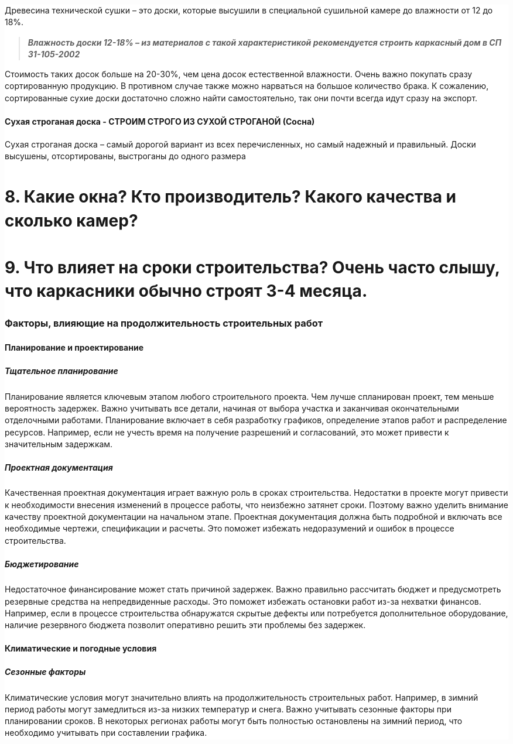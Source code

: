 Древесина технической сушки – это доски, которые высушили в специальной сушильной камере до влажности от 12 до 18%.

> _**Влажность доски 12-18% – из материалов с такой характеристикой рекомендуется строить каркасный дом в СП 31-105-2002**_

Стоимость таких досок больше на 20-30%, чем цена досок естественной влажности. Очень важно покупать сразу сортированную продукцию. В противном случае также можно нарваться на большое количество брака. К сожалению, сортированные сухие доски достаточно сложно найти самостоятельно, так они почти всегда идут сразу на экспорт.

#### **Сухая строганая доска** - СТРОИМ СТРОГО ИЗ СУХОЙ СТРОГАНОЙ (Сосна)

Сухая строганая доска – самый дорогой вариант из всех перечисленных, но самый надежный и правильный. Доски высушены, отсортированы, выстроганы до одного размера




# 8. Какие окна? Кто производитель? Какого качества и сколько камер?
# 9. Что влияет на сроки строительства? Очень часто слышу, что каркасники обычно строят 3-4 месяца.

### Факторы, влияющие на продолжительность строительных работ
#### Планирование и проектирование

##### Тщательное планирование
Планирование является ключевым этапом любого строительного проекта. Чем лучше спланирован проект, тем меньше вероятность задержек. Важно учитывать все детали, начиная от выбора участка и заканчивая окончательными отделочными работами. Планирование включает в себя разработку графиков, определение этапов работ и распределение ресурсов. Например, если не учесть время на получение разрешений и согласований, это может привести к значительным задержкам.

##### Проектная документация
Качественная проектная документация играет важную роль в сроках строительства. Недостатки в проекте могут привести к необходимости внесения изменений в процессе работы, что неизбежно затянет сроки. Поэтому важно уделить внимание качеству проектной документации на начальном этапе. Проектная документация должна быть подробной и включать все необходимые чертежи, спецификации и расчеты. Это поможет избежать недоразумений и ошибок в процессе строительства.
##### Бюджетирование

Недостаточное финансирование может стать причиной задержек. Важно правильно рассчитать бюджет и предусмотреть резервные средства на непредвиденные расходы. Это поможет избежать остановки работ из-за нехватки финансов. Например, если в процессе строительства обнаружатся скрытые дефекты или потребуется дополнительное оборудование, наличие резервного бюджета позволит оперативно решить эти проблемы без задержек.

#### Климатические и погодные условия
##### Сезонные факторы
Климатические условия могут значительно влиять на продолжительность строительных работ. Например, в зимний период работы могут замедлиться из-за низких температур и снега. Важно учитывать сезонные факторы при планировании сроков. В некоторых регионах работы могут быть полностью остановлены на зимний период, что необходимо учитывать при составлении графика.
